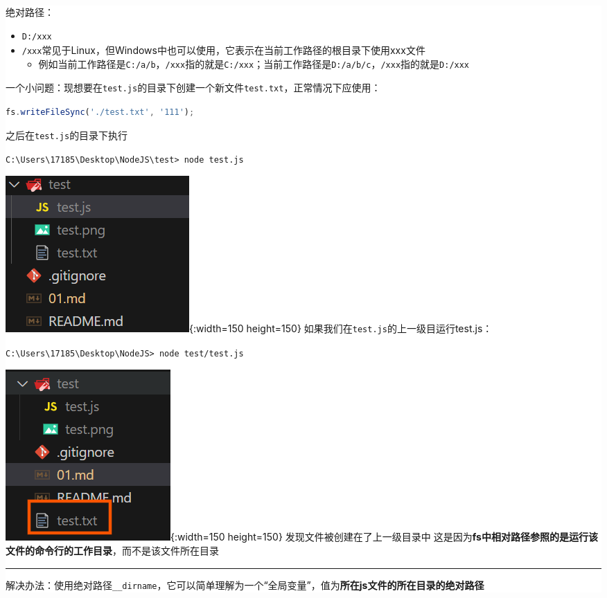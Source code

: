 绝对路径：
- `D:/xxx`
- `/xxx`常见于Linux，但Windows中也可以使用，它表示在当前工作路径的根目录下使用xxx文件
  - 例如当前工作路径是`C:/a/b`，`/xxx`指的就是`C:/xxx`；当前工作路径是`D:/a/b/c`，`/xxx`指的就是`D:/xxx`

一个小问题：现想要在`test.js`的目录下创建一个新文件`test.txt`，正常情况下应使用：
```js
fs.writeFileSync('./test.txt', '111');
```
之后在`test.js`的目录下执行
```
C:\Users\17185\Desktop\NodeJS\test> node test.js
```
![文件路径说明1](./md-image/文件路径说明1.png){:width=150 height=150}
如果我们在`test.js`的上一级目运行test.js：
```
C:\Users\17185\Desktop\NodeJS> node test/test.js
```
![文件路径说明2](./md-image/文件路径说明2.png){:width=150 height=150}
发现文件被创建在了上一级目录中
这是因为**fs中相对路径参照的是运行该文件的命令行的工作目录**，而不是该文件所在目录

---

解决办法：使用绝对路径`__dirname`，它可以简单理解为一个“全局变量”，值为**所在js文件的所在目录的绝对路径**